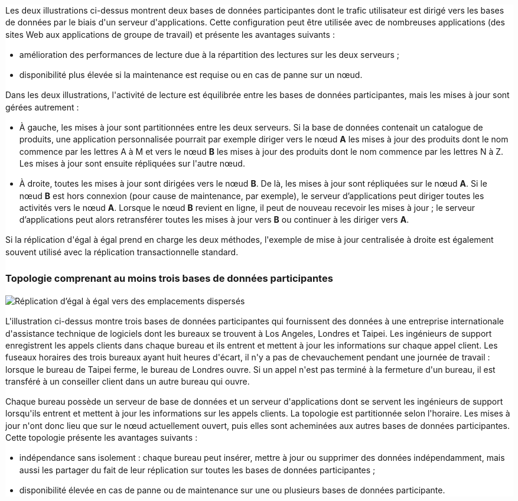  Les deux illustrations ci-dessus montrent deux bases de données participantes dont le trafic utilisateur est dirigé vers les bases de données par le biais d'un serveur d'applications. Cette configuration peut être utilisée avec de nombreuses applications (des sites Web aux applications de groupe de travail) et présente les avantages suivants :  
  
-   amélioration des performances de lecture due à la répartition des lectures sur les deux serveurs ;  
  
-   disponibilité plus élevée si la maintenance est requise ou en cas de panne sur un nœud.  
  
 Dans les deux illustrations, l'activité de lecture est équilibrée entre les bases de données participantes, mais les mises à jour sont gérées autrement :  
  
-   À gauche, les mises à jour sont partitionnées entre les deux serveurs. Si la base de données contenait un catalogue de produits, une application personnalisée pourrait par exemple diriger vers le nœud **A** les mises à jour des produits dont le nom commence par les lettres A à M et vers le nœud **B** les mises à jour des produits dont le nom commence par les lettres N à Z. Les mises à jour sont ensuite répliquées sur l'autre nœud.  
  
-   À droite, toutes les mises à jour sont dirigées vers le nœud **B**. De là, les mises à jour sont répliquées sur le nœud **A**. Si le nœud **B** est hors connexion (pour cause de maintenance, par exemple), le serveur d’applications peut diriger toutes les activités vers le nœud **A**. Lorsque le nœud **B** revient en ligne, il peut de nouveau recevoir les mises à jour ; le serveur d’applications peut alors retransférer toutes les mises à jour vers **B** ou continuer à les diriger vers **A**.  
  
 Si la réplication d'égal à égal prend en charge les deux méthodes, l'exemple de mise à jour centralisée à droite est également souvent utilisé avec la réplication transactionnelle standard.  
  
### <a name="topologies-that-have-three-or-more-participating-databases"></a>Topologie comprenant au moins trois bases de données participantes  
 ![Réplication d’égal à égal vers des emplacements dispersés](../../../relational-databases/replication/transactional/media/repl-multinode-02.gif "Réplication d’égal à égal vers des emplacements dispersés")  
  
 L'illustration ci-dessus montre trois bases de données participantes qui fournissent des données à une entreprise internationale d'assistance technique de logiciels dont les bureaux se trouvent à Los Angeles, Londres et Taipei. Les ingénieurs de support enregistrent les appels clients dans chaque bureau et ils entrent et mettent à jour les informations sur chaque appel client. Les fuseaux horaires des trois bureaux ayant huit heures d'écart, il n'y a pas de chevauchement pendant une journée de travail : lorsque le bureau de Taipei ferme, le bureau de Londres ouvre. Si un appel n'est pas terminé à la fermeture d'un bureau, il est transféré à un conseiller client dans un autre bureau qui ouvre.  
  
 Chaque bureau possède un serveur de base de données et un serveur d'applications dont se servent les ingénieurs de support lorsqu'ils entrent et mettent à jour les informations sur les appels clients. La topologie est partitionnée selon l'horaire. Les mises à jour n'ont donc lieu que sur le nœud actuellement ouvert, puis elles sont acheminées aux autres bases de données participantes. Cette topologie présente les avantages suivants :  
  
-   indépendance sans isolement : chaque bureau peut insérer, mettre à jour ou supprimer des données indépendamment, mais aussi les partager du fait de leur réplication sur toutes les bases de données participantes ;  
  
-   disponibilité élevée en cas de panne ou de maintenance sur une ou plusieurs bases de données participante.  
  